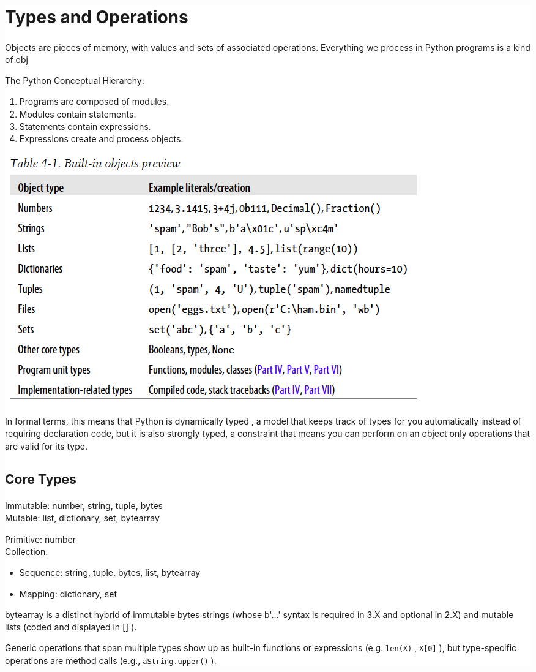 # Types and Operations
Objects are pieces of memory, with values and sets of associated operations. Everything we process in Python programs is a kind of obj 

The Python Conceptual Hierarchy:
1. Programs are composed of modules.
2. Modules contain statements.
3. Statements contain expressions.
4. Expressions create and process objects.

![Table 4-1](../images/2018-09-03-12-05-36.png)

In formal terms, this means that Python is dynamically typed , a model that keeps track of types for you automatically instead of requiring declaration code, but it is also strongly typed, a constraint that means you can perform on an object only operations that are valid for its type.

## Core Types
Immutable: number, string, tuple, bytes  
Mutable: list, dictionary, set, bytearray

Primitive: number  
Collection:

* Sequence: string, tuple, bytes, list,  bytearray

* Mapping: dictionary, set

bytearray  is a distinct hybrid of immutable bytes  strings (whose b'...'  syntax is required in 3.X and optional in 2.X) and mutable lists  (coded and displayed in [] ).

Generic operations that span multiple types show up as built-in functions or expressions (e.g. `len(X)` , `X[0]` ), but type-specific operations are method calls (e.g., `aString.upper()` ).

